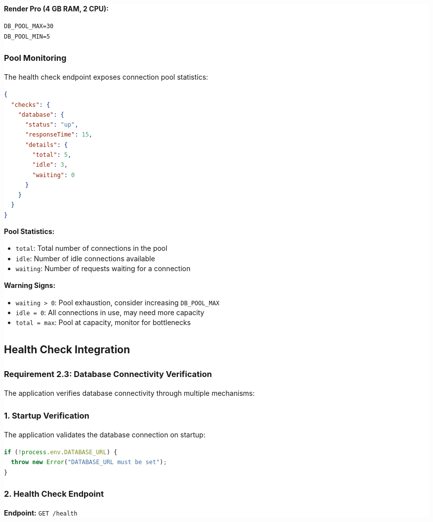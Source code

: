 **Render Pro (4 GB RAM, 2 CPU):**
```env
DB_POOL_MAX=30
DB_POOL_MIN=5
```

### Pool Monitoring

The health check endpoint exposes connection pool statistics:

```json
{
  "checks": {
    "database": {
      "status": "up",
      "responseTime": 15,
      "details": {
        "total": 5,
        "idle": 3,
        "waiting": 0
      }
    }
  }
}
```

**Pool Statistics:**
- `total`: Total number of connections in the pool
- `idle`: Number of idle connections available
- `waiting`: Number of requests waiting for a connection

**Warning Signs:**
- `waiting > 0`: Pool exhaustion, consider increasing `DB_POOL_MAX`
- `idle = 0`: All connections in use, may need more capacity
- `total = max`: Pool at capacity, monitor for bottlenecks

## Health Check Integration

### Requirement 2.3: Database Connectivity Verification

The application verifies database connectivity through multiple mechanisms:

### 1. Startup Verification

The application validates the database connection on startup:
```typescript
if (!process.env.DATABASE_URL) {
  throw new Error("DATABASE_URL must be set");
}
```

### 2. Health Check Endpoint

**Endpoint:** `GET /health`
